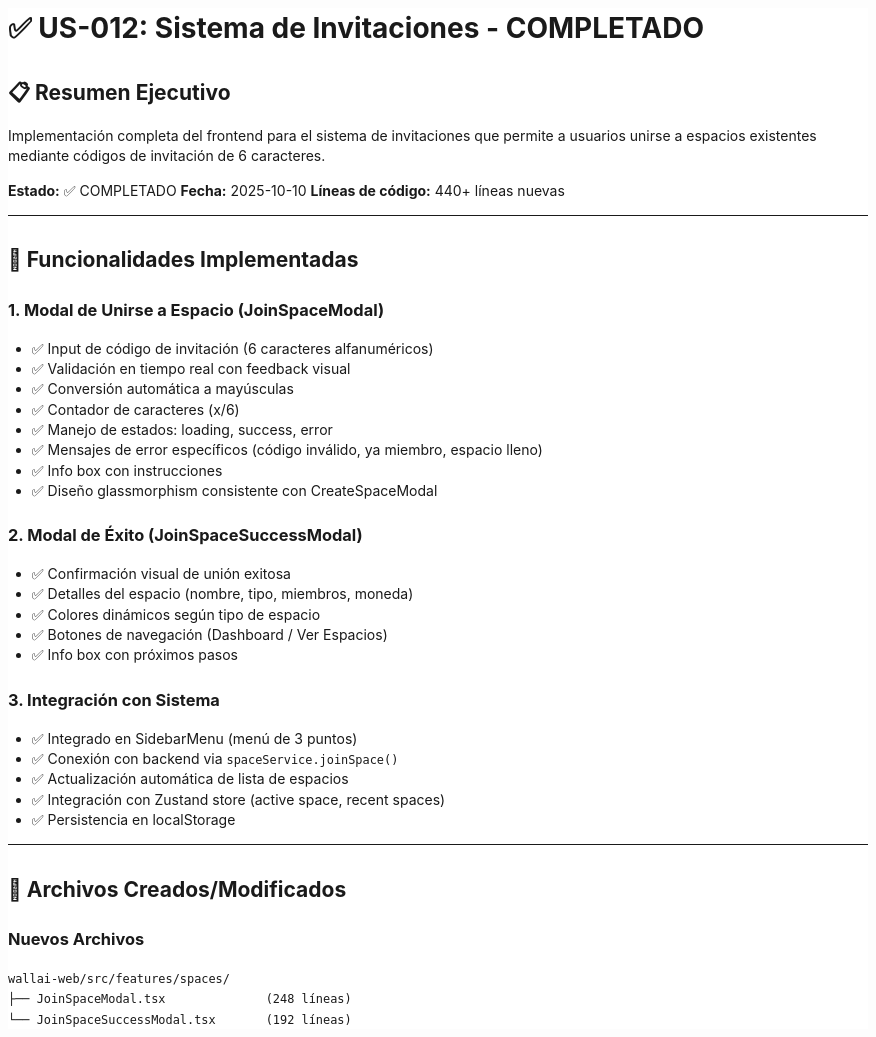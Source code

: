 # ✅ US-012: Sistema de Invitaciones - COMPLETADO

## 📋 Resumen Ejecutivo

Implementación completa del frontend para el sistema de invitaciones que permite a usuarios unirse a espacios existentes mediante códigos de invitación de 6 caracteres.

**Estado:** ✅ COMPLETADO
**Fecha:** 2025-10-10
**Líneas de código:** 440+ líneas nuevas

---

## 🎯 Funcionalidades Implementadas

### 1. Modal de Unirse a Espacio (JoinSpaceModal)
- ✅ Input de código de invitación (6 caracteres alfanuméricos)
- ✅ Validación en tiempo real con feedback visual
- ✅ Conversión automática a mayúsculas
- ✅ Contador de caracteres (x/6)
- ✅ Manejo de estados: loading, success, error
- ✅ Mensajes de error específicos (código inválido, ya miembro, espacio lleno)
- ✅ Info box con instrucciones
- ✅ Diseño glassmorphism consistente con CreateSpaceModal

### 2. Modal de Éxito (JoinSpaceSuccessModal)
- ✅ Confirmación visual de unión exitosa
- ✅ Detalles del espacio (nombre, tipo, miembros, moneda)
- ✅ Colores dinámicos según tipo de espacio
- ✅ Botones de navegación (Dashboard / Ver Espacios)
- ✅ Info box con próximos pasos

### 3. Integración con Sistema
- ✅ Integrado en SidebarMenu (menú de 3 puntos)
- ✅ Conexión con backend via `spaceService.joinSpace()`
- ✅ Actualización automática de lista de espacios
- ✅ Integración con Zustand store (active space, recent spaces)
- ✅ Persistencia en localStorage

---

## 📁 Archivos Creados/Modificados

### Nuevos Archivos
```
wallai-web/src/features/spaces/
├── JoinSpaceModal.tsx              (248 líneas)
└── JoinSpaceSuccessModal.tsx       (192 líneas)
```
